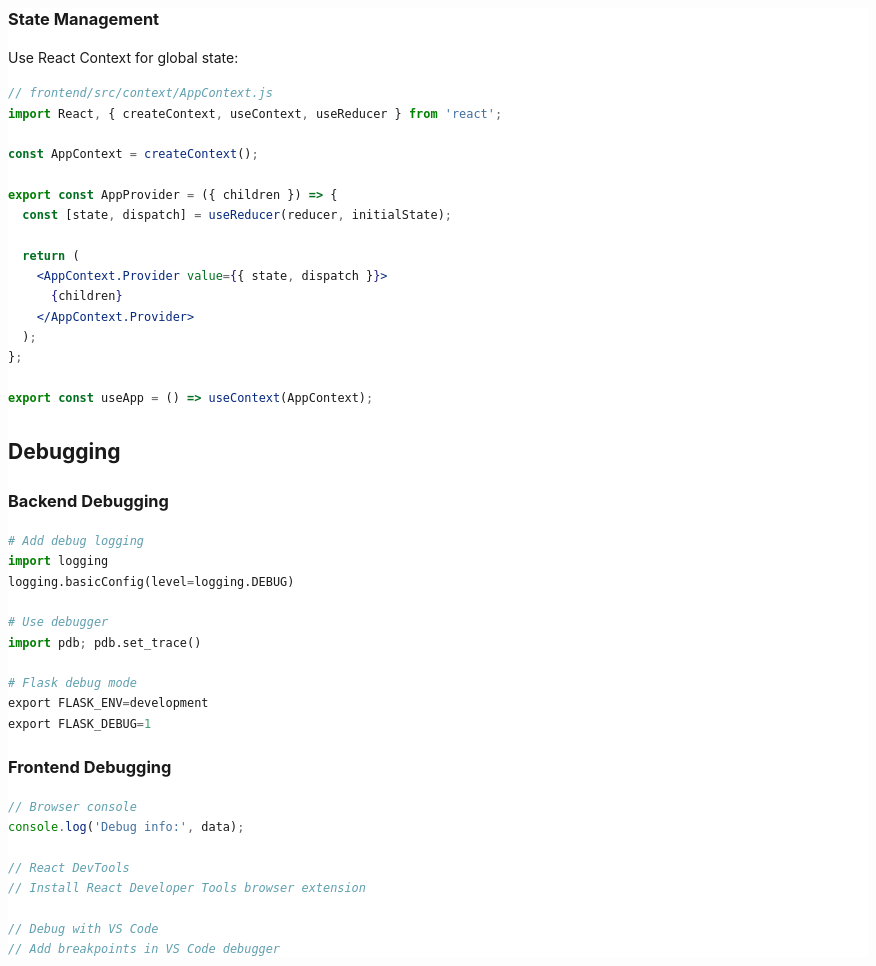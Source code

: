 ### State Management

Use React Context for global state:

```jsx
// frontend/src/context/AppContext.js
import React, { createContext, useContext, useReducer } from 'react';

const AppContext = createContext();

export const AppProvider = ({ children }) => {
  const [state, dispatch] = useReducer(reducer, initialState);
  
  return (
    <AppContext.Provider value={{ state, dispatch }}>
      {children}
    </AppContext.Provider>
  );
};

export const useApp = () => useContext(AppContext);
```

## Debugging

### Backend Debugging

```python
# Add debug logging
import logging
logging.basicConfig(level=logging.DEBUG)

# Use debugger
import pdb; pdb.set_trace()

# Flask debug mode
export FLASK_ENV=development
export FLASK_DEBUG=1
```

### Frontend Debugging

```javascript
// Browser console
console.log('Debug info:', data);

// React DevTools
// Install React Developer Tools browser extension

// Debug with VS Code
// Add breakpoints in VS Code debugger
```
